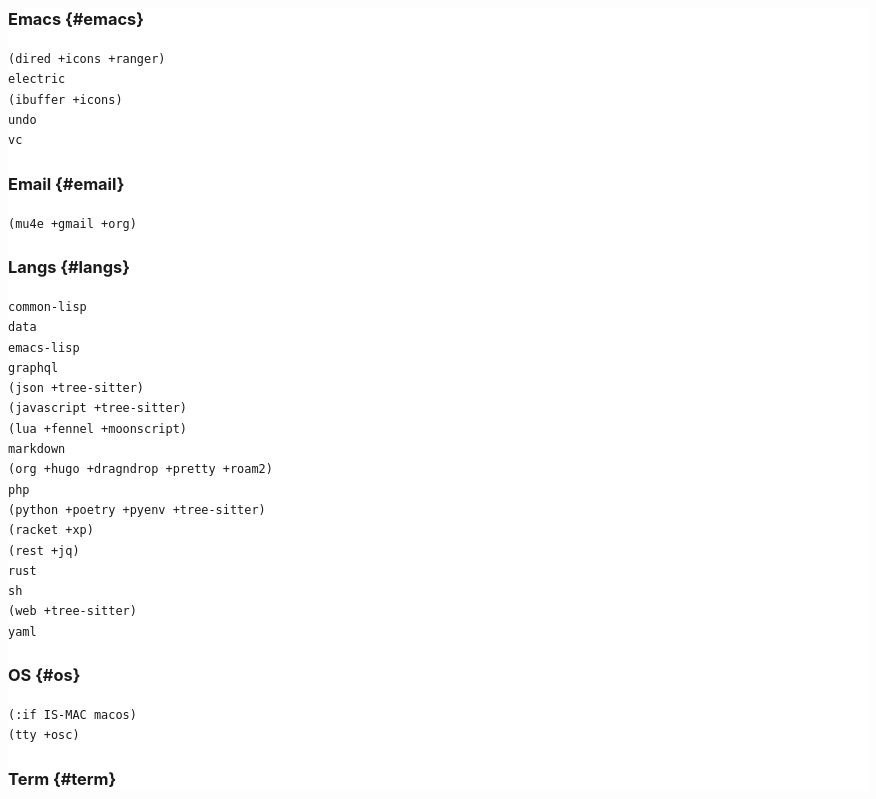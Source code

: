 
### Emacs {#emacs}

<a id="code-snippet--doom-emacs"></a>
```emacs-lisp
(dired +icons +ranger)
electric
(ibuffer +icons)
undo
vc
```


### Email {#email}

<a id="code-snippet--doom-email"></a>
```emacs-lisp
(mu4e +gmail +org)
```


### Langs {#langs}

<a id="code-snippet--doom-lang"></a>
```emacs-lisp
common-lisp
data
emacs-lisp
graphql
(json +tree-sitter)
(javascript +tree-sitter)
(lua +fennel +moonscript)
markdown
(org +hugo +dragndrop +pretty +roam2)
php
(python +poetry +pyenv +tree-sitter)
(racket +xp)
(rest +jq)
rust
sh
(web +tree-sitter)
yaml
```


### OS {#os}

<a id="code-snippet--doom-os"></a>
```emacs-lisp
(:if IS-MAC macos)
(tty +osc)
```


### Term {#term}
